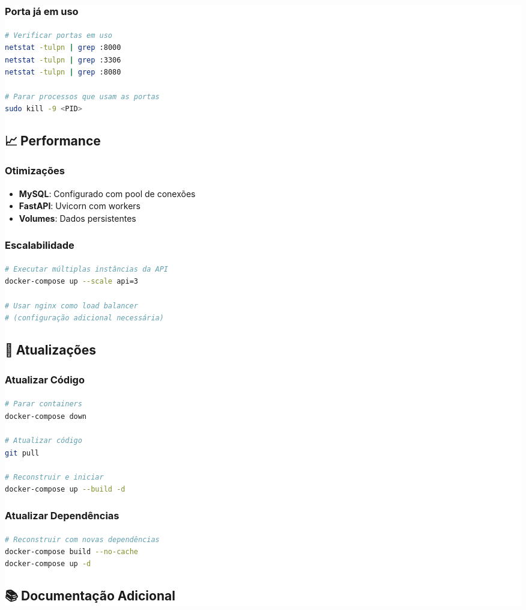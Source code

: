 ### Porta já em uso
```bash
# Verificar portas em uso
netstat -tulpn | grep :8000
netstat -tulpn | grep :3306
netstat -tulpn | grep :8080

# Parar processos que usam as portas
sudo kill -9 <PID>
```

## 📈 Performance

### Otimizações
- **MySQL**: Configurado com pool de conexões
- **FastAPI**: Uvicorn com workers
- **Volumes**: Dados persistentes

### Escalabilidade
```bash
# Executar múltiplas instâncias da API
docker-compose up --scale api=3

# Usar nginx como load balancer
# (configuração adicional necessária)
```

## 🔄 Atualizações

### Atualizar Código
```bash
# Parar containers
docker-compose down

# Atualizar código
git pull

# Reconstruir e iniciar
docker-compose up --build -d
```

### Atualizar Dependências
```bash
# Reconstruir com novas dependências
docker-compose build --no-cache
docker-compose up -d
```

## 📚 Documentação Adicional
